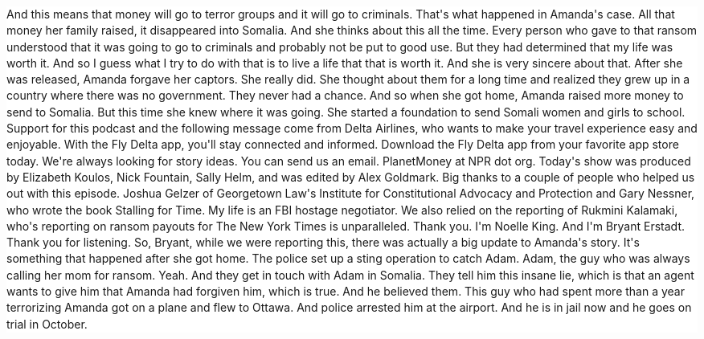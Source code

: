 And this means that money will go to terror groups and it will go to
criminals.
That's what happened in Amanda's case.
All that money her family raised, it disappeared into Somalia.
And she thinks about this all the time.
Every person who gave to that ransom understood that it was going to go
to criminals and probably not be put to good use.
But they had determined that my life was worth it.
And so I guess what I try to do with that is to live a life that that is
worth it.
And she is very sincere about that.
After she was released, Amanda forgave her captors.
She really did.
She thought about them for a long time and realized they grew up in a
country where there was no government.
They never had a chance.
And so when she got home, Amanda raised more money to send to Somalia.
But this time she knew where it was going.
She started a foundation to send Somali women and girls to school.
Support for this podcast and the following message come from Delta
Airlines, who wants to make your travel experience easy and enjoyable.
With the Fly Delta app, you'll stay connected and informed.
Download the Fly Delta app from your favorite app store today.
We're always looking for story ideas.
You can send us an email.
PlanetMoney at NPR dot org.
Today's show was produced by Elizabeth Koulos, Nick Fountain, Sally Helm,
and was edited by Alex Goldmark.
Big thanks to a couple of people who helped us out with this episode.
Joshua Gelzer of Georgetown Law's Institute for Constitutional Advocacy
and Protection and Gary Nessner, who wrote the book Stalling for Time.
My life is an FBI hostage negotiator.
We also relied on the reporting of Rukmini Kalamaki, who's reporting on
ransom payouts for The New York Times is unparalleled.
Thank you. I'm Noelle King.
And I'm Bryant Erstadt. Thank you for listening.
So, Bryant, while we were reporting this, there was actually a big update
to Amanda's story. It's something that happened after she got home.
The police set up a sting operation to catch Adam.
Adam, the guy who was always calling her mom for ransom.
Yeah. And they get in touch with Adam in Somalia.
They tell him this insane lie, which is that an agent wants to give him
that Amanda had forgiven him, which is true.
And he believed them.
This guy who had spent more than a year terrorizing Amanda
got on a plane and flew to Ottawa.
And police arrested him at the airport.
And he is in jail now and he goes on trial in October.
